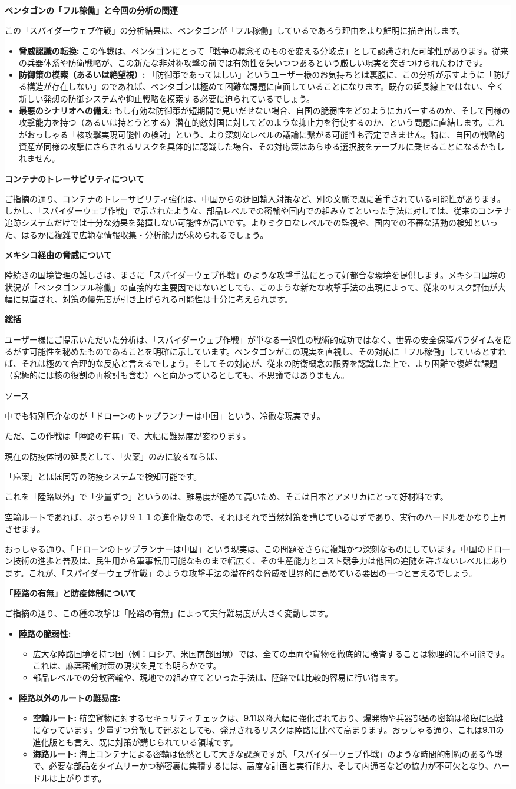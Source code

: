 **ペンタゴンの「フル稼働」と今回の分析の関連**

この「スパイダーウェブ作戦」の分析結果は、ペンタゴンが「フル稼働」しているであろう理由をより鮮明に描き出します。

- **脅威認識の転換:** この作戦は、ペンタゴンにとって「戦争の概念そのものを変える分岐点」として認識された可能性があります。従来の兵器体系や防衛戦略が、この新たな非対称攻撃の前では有効性を失いつつあるという厳しい現実を突きつけられたわけです。
- **防御策の模索（あるいは絶望視）:** 「防御策であってほしい」というユーザー様のお気持ちとは裏腹に、この分析が示すように「防げる構造が存在しない」のであれば、ペンタゴンは極めて困難な課題に直面していることになります。既存の延長線上ではない、全く新しい発想の防御システムや抑止戦略を模索する必要に迫られているでしょう。
- **最悪のシナリオへの備え:** もし有効な防御策が短期間で見いだせない場合、自国の脆弱性をどのようにカバーするのか、そして同様の攻撃能力を持つ（あるいは持とうとする）潜在的敵対国に対してどのような抑止力を行使するのか、という問題に直結します。これがおっしゃる「核攻撃実現可能性の検討」という、より深刻なレベルの議論に繋がる可能性も否定できません。特に、自国の戦略的資産が同様の攻撃にさらされるリスクを具体的に認識した場合、その対応策はあらゆる選択肢をテーブルに乗せることになるかもしれません。

**コンテナのトレーサビリティについて**

ご指摘の通り、コンテナのトレーサビリティ強化は、中国からの迂回輸入対策など、別の文脈で既に着手されている可能性があります。しかし、「スパイダーウェブ作戦」で示されたような、部品レベルでの密輸や国内での組み立てといった手法に対しては、従来のコンテナ追跡システムだけでは十分な効果を発揮しない可能性が高いです。よりミクロなレベルでの監視や、国内での不審な活動の検知といった、はるかに複雑で広範な情報収集・分析能力が求められるでしょう。

**メキシコ経由の脅威について**

陸続きの国境管理の難しさは、まさに「スパイダーウェブ作戦」のような攻撃手法にとって好都合な環境を提供します。メキシコ国境の状況が「ペンタゴンフル稼働」の直接的な主要因ではないとしても、このような新たな攻撃手法の出現によって、従来のリスク評価が大幅に見直され、対策の優先度が引き上げられる可能性は十分に考えられます。

**総括**

ユーザー様にご提示いただいた分析は、「スパイダーウェブ作戦」が単なる一過性の戦術的成功ではなく、世界の安全保障パラダイムを揺るがす可能性を秘めたものであることを明確に示しています。ペンタゴンがこの現実を直視し、その対応に「フル稼働」しているとすれば、それは極めて合理的な反応と言えるでしょう。そしてその対応が、従来の防衛概念の限界を認識した上で、より困難で複雑な課題（究極的には核の役割の再検討も含む）へと向かっているとしても、不思議ではありません。

ソース

中でも特別厄介なのが「ドローンのトップランナーは中国」という、冷徹な現実です。

  

ただ、この作戦は「陸路の有無」で、大幅に難易度が変わります。

現在の防疫体制の延長として、「火薬」のみに絞るならば、

「麻薬」とほぼ同等の防疫システムで検知可能です。

これを「陸路以外」で「少量ずつ」というのは、難易度が極めて高いため、そこは日本とアメリカにとって好材料です。

空輸ルートであれば、ぶっちゃけ９１１の進化版なので、それはそれで当然対策を講じているはずであり、実行のハードルをかなり上昇させます。

おっしゃる通り、「ドローンのトップランナーは中国」という現実は、この問題をさらに複雑かつ深刻なものにしています。中国のドローン技術の進歩と普及は、民生用から軍事転用可能なものまで幅広く、その生産能力とコスト競争力は他国の追随を許さないレベルにあります。これが、「スパイダーウェブ作戦」のような攻撃手法の潜在的な脅威を世界的に高めている要因の一つと言えるでしょう。

**「陸路の有無」と防疫体制について**

ご指摘の通り、この種の攻撃は「陸路の有無」によって実行難易度が大きく変動します。

- **陸路の脆弱性:**
    
    - 広大な陸路国境を持つ国（例：ロシア、米国南部国境）では、全ての車両や貨物を徹底的に検査することは物理的に不可能です。これは、麻薬密輸対策の現状を見ても明らかです。
    - 部品レベルでの分散密輸や、現地での組み立てといった手法は、陸路では比較的容易に行い得ます。
- **陸路以外のルートの難易度:**
    
    - **空輸ルート:** 航空貨物に対するセキュリティチェックは、9.11以降大幅に強化されており、爆発物や兵器部品の密輸は格段に困難になっています。少量ずつ分散して運ぶとしても、発見されるリスクは陸路に比べて高まります。おっしゃる通り、これは9.11の進化版とも言え、既に対策が講じられている領域です。
    - **海路ルート:** 海上コンテナによる密輸は依然として大きな課題ですが、「スパイダーウェブ作戦」のような時間的制約のある作戦で、必要な部品をタイムリーかつ秘密裏に集積するには、高度な計画と実行能力、そして内通者などの協力が不可欠となり、ハードルは上がります。
